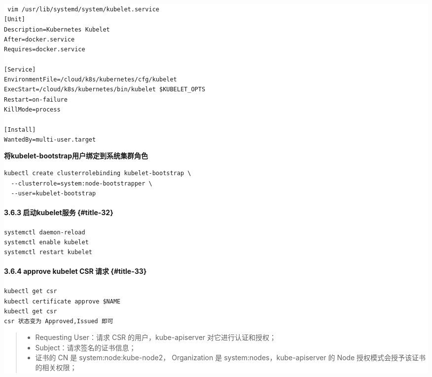 <pre><code class="language-bash line-numbers"> vim /usr/lib/systemd/system/kubelet.service
[Unit]
Description=Kubernetes Kubelet
After=docker.service
Requires=docker.service

[Service]
EnvironmentFile=/cloud/k8s/kubernetes/cfg/kubelet
ExecStart=/cloud/k8s/kubernetes/bin/kubelet $KUBELET_OPTS
Restart=on-failure
KillMode=process

[Install]
WantedBy=multi-user.target
</code></pre>

**将kubelet-bootstrap用户绑定到系统集群角色**

<pre><code class="language-bash line-numbers">kubectl create clusterrolebinding kubelet-bootstrap \
  --clusterrole=system:node-bootstrapper \
  --user=kubelet-bootstrap
</code></pre>

<a name="xN1Wr"></a>

<span class="directory"></span>

#### <span id="363_kubelet">3.6.3 启动kubelet服务</span> {#title-32}

<pre><code class="language-bash line-numbers">systemctl daemon-reload
systemctl enable kubelet
systemctl restart kubelet
</code></pre>

<a name="fB8C0"></a>

<span class="directory"></span>

#### <span id="364_approve_kubelet_CSR">3.6.4 approve kubelet CSR 请求</span> {#title-33}

<pre><code class="language-bash line-numbers">kubectl get csr
kubectl certificate approve $NAME 
kubectl get csr
csr 状态变为 Approved,Issued 即可
</code></pre>

>   * Requesting User：请求 CSR 的用户，kube-apiserver 对它进行认证和授权；
>   * Subject：请求签名的证书信息；
>   * 证书的 CN 是 system:node:kube-node2， Organization 是 system:nodes，kube-apiserver 的 Node 授权模式会授予该证书的相关权限；

<a name="614St"></a>

<span class="directory"></span>


 [1]: https://blog.51cto.com/10880347/2326146